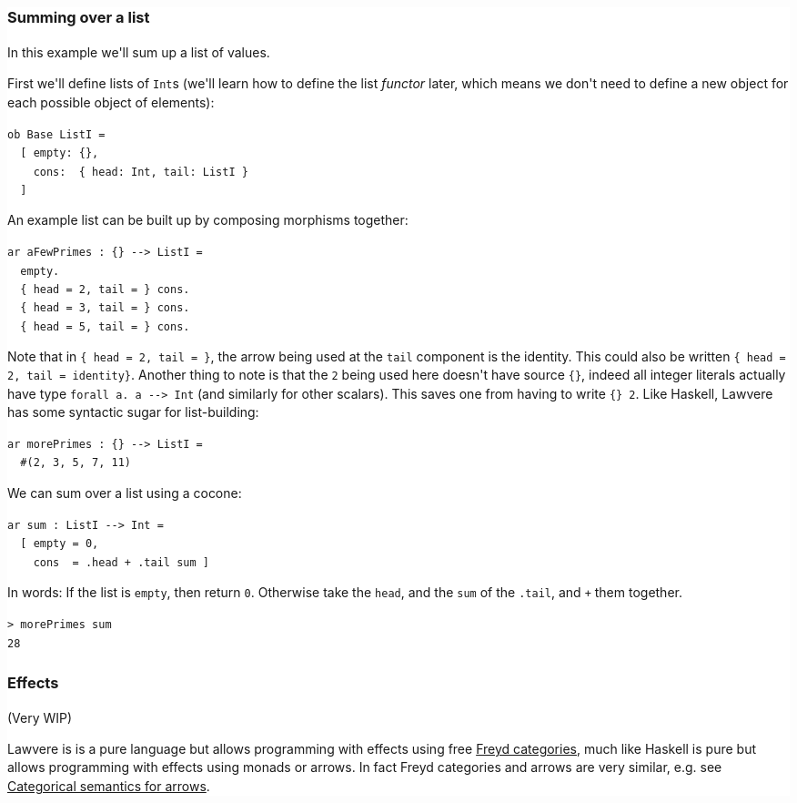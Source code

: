 ### Summing over a list

In this example we'll sum up a list of values.

First we'll define lists of `Int`s (we'll learn how to define the list _functor_ later, which means we don't need to define a new object for each possible object of elements):

``` lawvere
ob Base ListI =
  [ empty: {},
    cons:  { head: Int, tail: ListI }
  ]
```

An example list can be built up by composing morphisms together:

``` lawvere
ar aFewPrimes : {} --> ListI =
  empty.
  { head = 2, tail = } cons.
  { head = 3, tail = } cons.
  { head = 5, tail = } cons.
```

Note that in `{ head = 2, tail = }`, the arrow being used at the `tail` component is the identity. This could also be written `{ head = 2, tail = identity}`. Another thing to note is that the `2` being used here doesn't have source `{}`, indeed all integer literals actually have type `forall a. a --> Int` (and similarly for other scalars). This saves one from having to write `{} 2`. Like Haskell, Lawvere has some syntactic sugar for list-building:

``` lawvere
ar morePrimes : {} --> ListI =
  #(2, 3, 5, 7, 11)
```

We can sum over a list using a cocone:

``` lawvere
ar sum : ListI --> Int =
  [ empty = 0,
    cons  = .head + .tail sum ]
```

In words: If the list is `empty`, then return `0`. Otherwise take the `head`, and the `sum` of the `.tail`, and `+` them together.

```
> morePrimes sum
28
```

### Effects

(Very WIP)

Lawvere is is a pure language but allows programming with effects using free [Freyd categories](https://ncatlab.org/nlab/show/Freyd+category), much like Haskell is pure but allows programming with effects using monads or arrows. In fact Freyd categories and arrows are very similar, e.g. see [Categorical semantics for arrows](http://homepages.inf.ed.ac.uk/cheunen/publications/2008/arrows/arrows.pdf).
